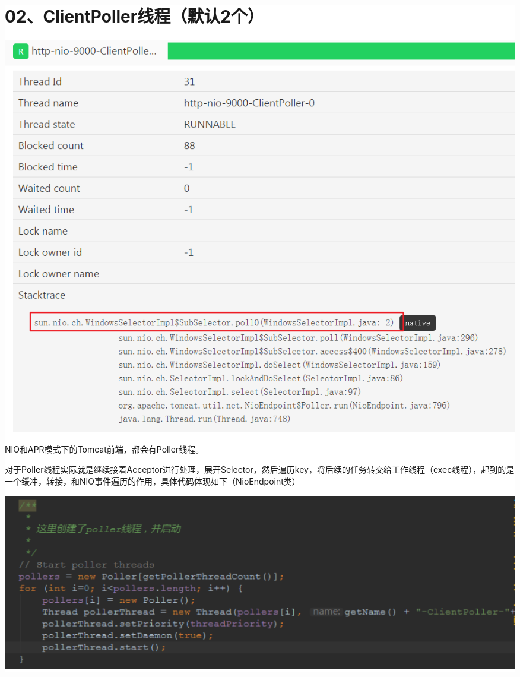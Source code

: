 # 02、ClientPoller线程（默认2个）

![](../../pic/2020-10-24/2020-10-24-23-01-41.png)

NIO和APR模式下的Tomcat前端，都会有Poller线程。

对于Poller线程实际就是继续接着Acceptor进行处理，展开Selector，然后遍历key，将后续的任务转交给工作线程（exec线程），起到的是一个缓冲，转接，和NIO事件遍历的作用，具体代码体现如下（NioEndpoint类）

![](../../pic/2020-10-24/2020-10-24-23-07-45.png)
